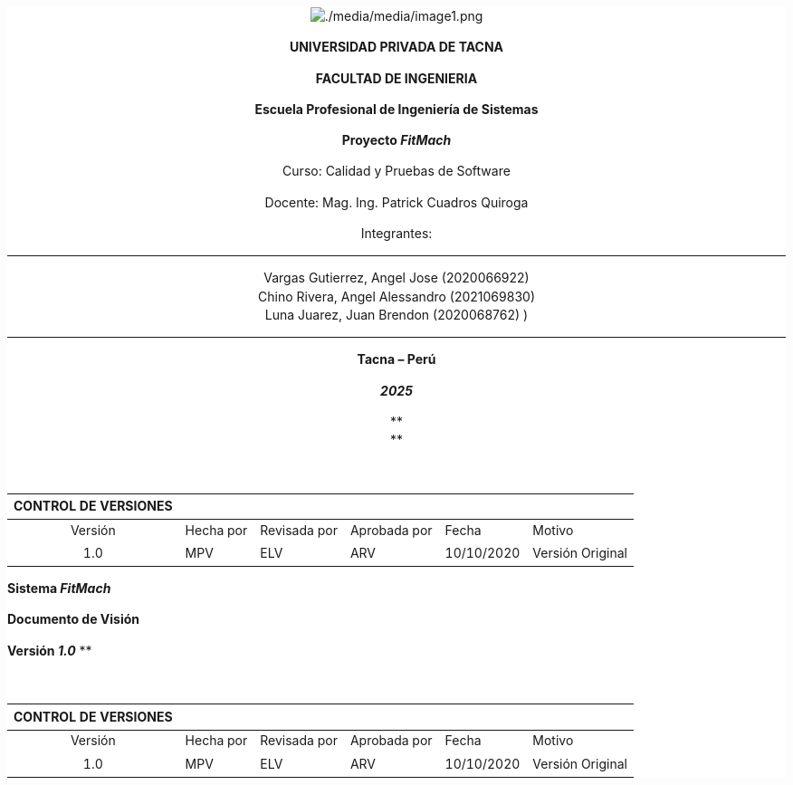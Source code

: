 <center>

[comment]: <img src="./media/media/image1.png" style="width:1.088in;height:1.46256in" alt="escudo.png" />

![./media/media/image1.png](./media/logo-upt.png)

**UNIVERSIDAD PRIVADA DE TACNA**

**FACULTAD DE INGENIERIA**

**Escuela Profesional de Ingeniería de Sistemas**

**Proyecto *FitMach***

Curso: Calidad y Pruebas de Software

Docente: Mag. Ing. Patrick Cuadros Quiroga

Integrantes:

***
 Vargas Gutierrez, Angel Jose (2020066922)<br>
 Chino Rivera, Angel Alessandro (2021069830)<br>
 Luna Juarez, Juan Brendon (2020068762) )<br>
***

**Tacna – Perú**

***2025***

**  
**
</center>
<div style="page-break-after: always; visibility: hidden">\pagebreak</div>

|CONTROL DE VERSIONES||||||
| :-: | :- | :- | :- | :- | :- |
|Versión|Hecha por|Revisada por|Aprobada por|Fecha|Motivo|
|1\.0|MPV|ELV|ARV|10/10/2020|Versión Original|












**Sistema *FitMach***

**Documento de Visión**

**Versión *1.0***
**

<div style="page-break-after: always; visibility: hidden">\pagebreak</div>

|CONTROL DE VERSIONES||||||
| :-: | :- | :- | :- | :- | :- |
|Versión|Hecha por|Revisada por|Aprobada por|Fecha|Motivo|
|1\.0|MPV|ELV|ARV|10/10/2020|Versión Original|
